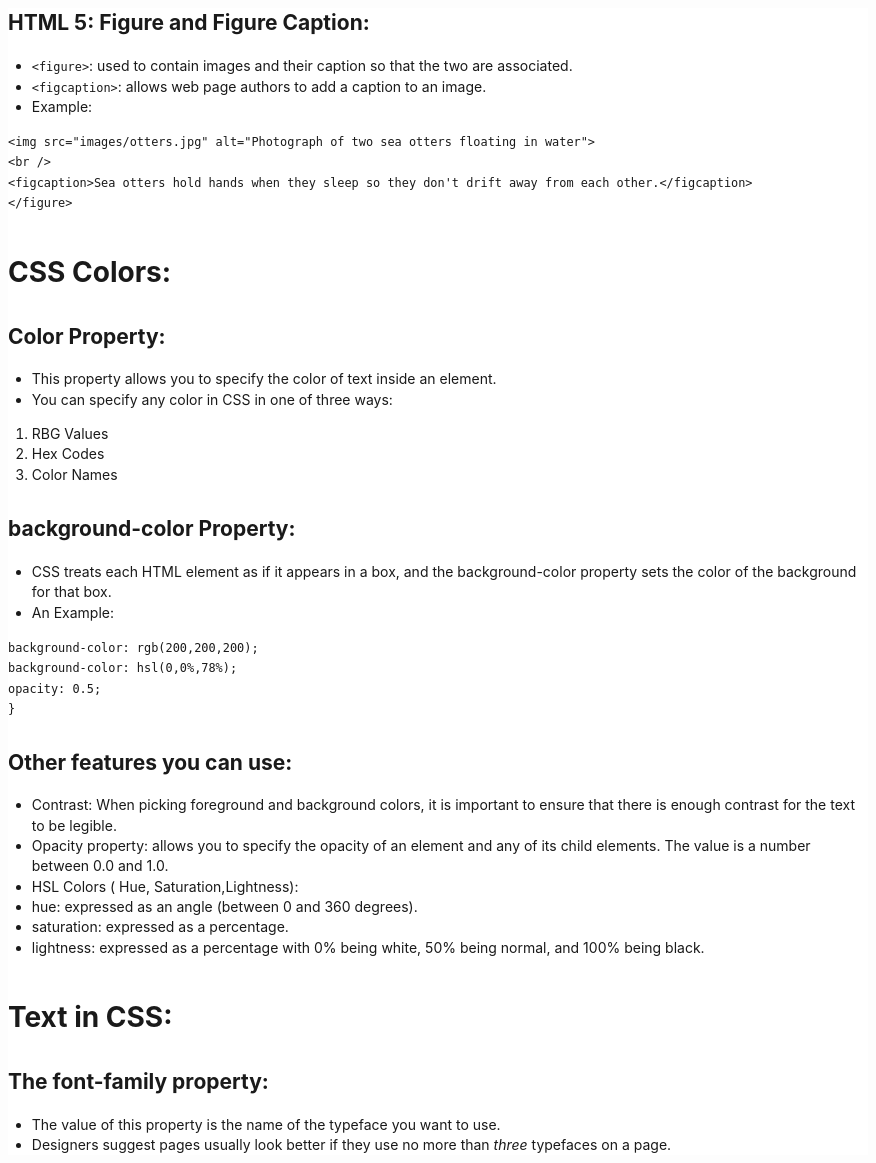 ## HTML 5: Figure and Figure Caption:
* `<figure>`: used to contain images and their caption so that the two are associated.
* `<figcaption>`: allows web page authors to add a caption to an image.
* Example: 
```<figure>
<img src="images/otters.jpg" alt="Photograph of two sea otters floating in water">
<br />
<figcaption>Sea otters hold hands when they sleep so they don't drift away from each other.</figcaption>
</figure>
```
# CSS Colors:
## Color Property:
* This property allows you to specify the color of text inside an element.
* You can specify any color in CSS in one of three ways:
 1. RBG Values
 2. Hex Codes
 3. Color Names

## background-color Property:
* CSS treats each HTML element as if it appears in a box, and the background-color property sets the color of the background for that box.
* An Example: 
``` body {
background-color: rgb(200,200,200);
background-color: hsl(0,0%,78%);
opacity: 0.5;
}
```
## Other features you can use:
* Contrast: When picking foreground and background colors, it is important to ensure that there is enough contrast for the text to be legible.
* Opacity property: allows you to specify the opacity of an element and any of its child elements. The value is a number between 0.0 and 1.0.
* HSL Colors ( Hue, Saturation,Lightness):
 * hue: expressed as an angle (between 0 and 360 degrees).
 * saturation: expressed as a percentage.
 * lightness: expressed as a percentage with 0% being white, 50% being normal, and 100% being black.

# Text in CSS:
## The font-family property:
* The value of this property is the name of the typeface you want to use.
* Designers suggest pages usually look better if they use no more than *three* typefaces on a page.

